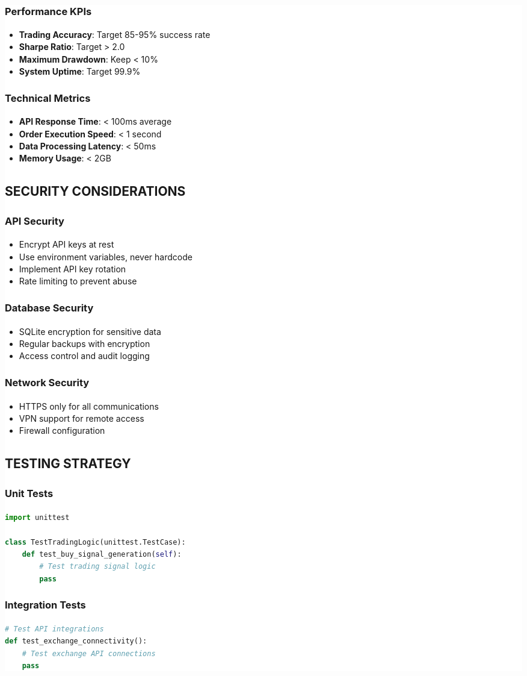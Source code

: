 ### Performance KPIs
- **Trading Accuracy**: Target 85-95% success rate
- **Sharpe Ratio**: Target > 2.0
- **Maximum Drawdown**: Keep < 10%
- **System Uptime**: Target 99.9%

### Technical Metrics
- **API Response Time**: < 100ms average
- **Order Execution Speed**: < 1 second
- **Data Processing Latency**: < 50ms
- **Memory Usage**: < 2GB

## SECURITY CONSIDERATIONS

### API Security
- Encrypt API keys at rest
- Use environment variables, never hardcode
- Implement API key rotation
- Rate limiting to prevent abuse

### Database Security
- SQLite encryption for sensitive data
- Regular backups with encryption
- Access control and audit logging

### Network Security
- HTTPS only for all communications
- VPN support for remote access
- Firewall configuration

## TESTING STRATEGY

### Unit Tests
```python
import unittest

class TestTradingLogic(unittest.TestCase):
    def test_buy_signal_generation(self):
        # Test trading signal logic
        pass
```

### Integration Tests
```python
# Test API integrations
def test_exchange_connectivity():
    # Test exchange API connections
    pass
```
